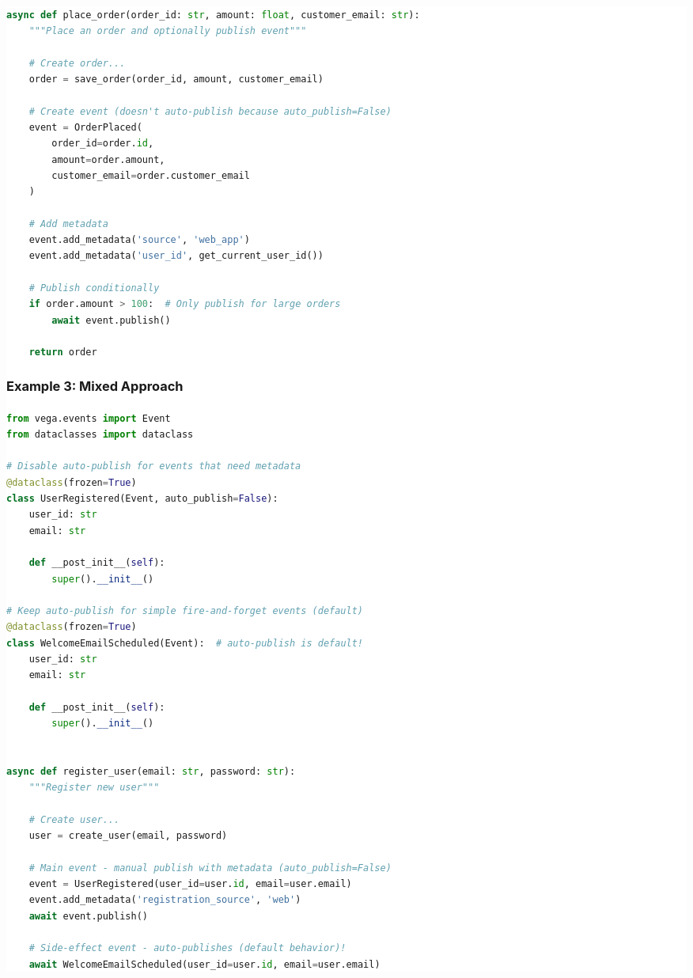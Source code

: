 ```python
async def place_order(order_id: str, amount: float, customer_email: str):
    """Place an order and optionally publish event"""

    # Create order...
    order = save_order(order_id, amount, customer_email)

    # Create event (doesn't auto-publish because auto_publish=False)
    event = OrderPlaced(
        order_id=order.id,
        amount=order.amount,
        customer_email=order.customer_email
    )

    # Add metadata
    event.add_metadata('source', 'web_app')
    event.add_metadata('user_id', get_current_user_id())

    # Publish conditionally
    if order.amount > 100:  # Only publish for large orders
        await event.publish()

    return order
```

### Example 3: Mixed Approach

```python
from vega.events import Event
from dataclasses import dataclass

# Disable auto-publish for events that need metadata
@dataclass(frozen=True)
class UserRegistered(Event, auto_publish=False):
    user_id: str
    email: str

    def __post_init__(self):
        super().__init__()

# Keep auto-publish for simple fire-and-forget events (default)
@dataclass(frozen=True)
class WelcomeEmailScheduled(Event):  # auto-publish is default!
    user_id: str
    email: str

    def __post_init__(self):
        super().__init__()


async def register_user(email: str, password: str):
    """Register new user"""

    # Create user...
    user = create_user(email, password)

    # Main event - manual publish with metadata (auto_publish=False)
    event = UserRegistered(user_id=user.id, email=user.email)
    event.add_metadata('registration_source', 'web')
    await event.publish()

    # Side-effect event - auto-publishes (default behavior)!
    await WelcomeEmailScheduled(user_id=user.id, email=user.email)

```